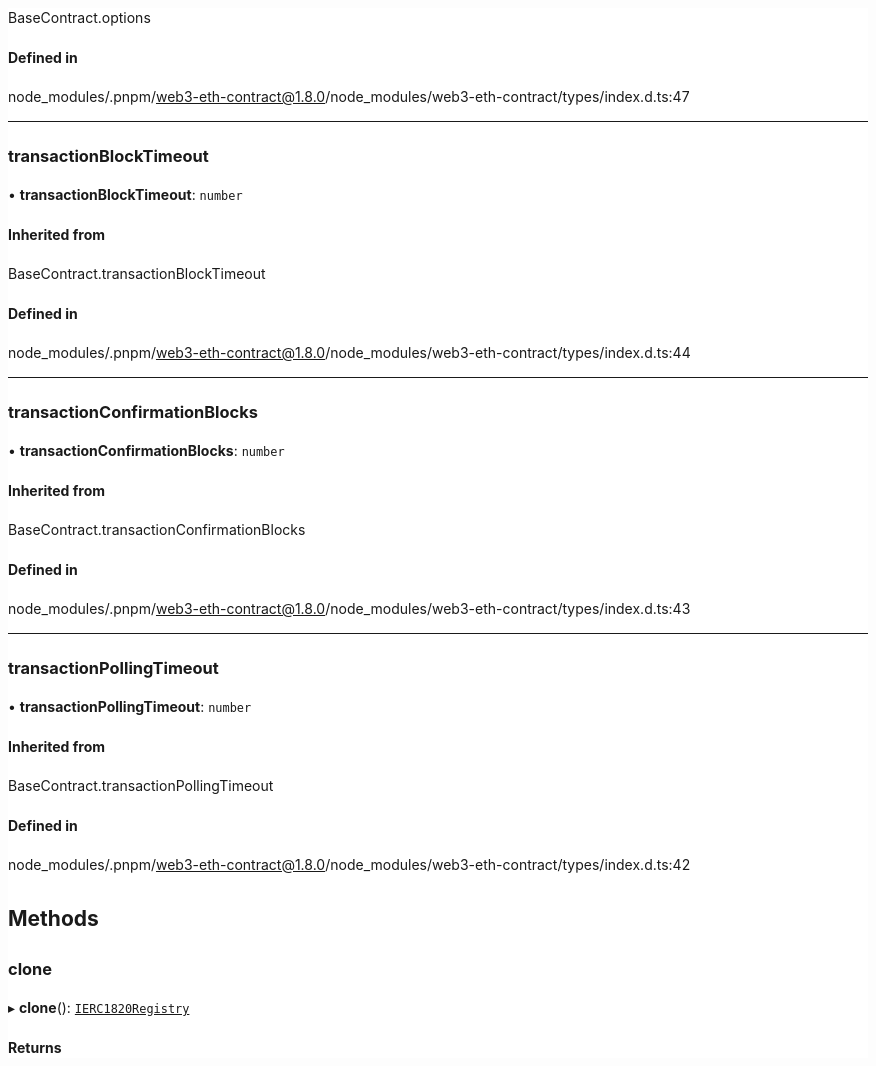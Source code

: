 BaseContract.options

#### Defined in

node_modules/.pnpm/web3-eth-contract@1.8.0/node_modules/web3-eth-contract/types/index.d.ts:47

___

### transactionBlockTimeout

• **transactionBlockTimeout**: `number`

#### Inherited from

BaseContract.transactionBlockTimeout

#### Defined in

node_modules/.pnpm/web3-eth-contract@1.8.0/node_modules/web3-eth-contract/types/index.d.ts:44

___

### transactionConfirmationBlocks

• **transactionConfirmationBlocks**: `number`

#### Inherited from

BaseContract.transactionConfirmationBlocks

#### Defined in

node_modules/.pnpm/web3-eth-contract@1.8.0/node_modules/web3-eth-contract/types/index.d.ts:43

___

### transactionPollingTimeout

• **transactionPollingTimeout**: `number`

#### Inherited from

BaseContract.transactionPollingTimeout

#### Defined in

node_modules/.pnpm/web3-eth-contract@1.8.0/node_modules/web3-eth-contract/types/index.d.ts:42

## Methods

### clone

▸ **clone**(): [`IERC1820Registry`](Abi.IERC1820Registry.md)

#### Returns
